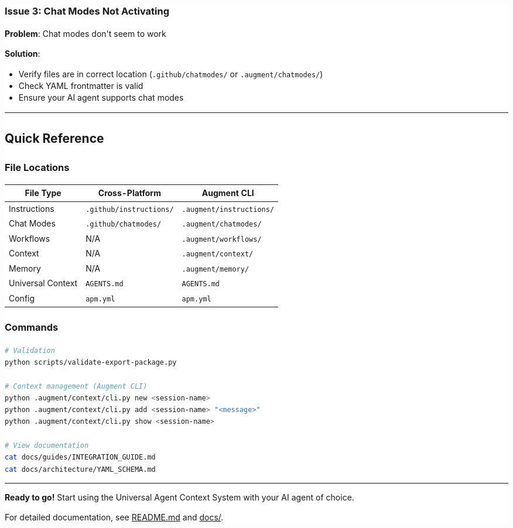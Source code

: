 ### Issue 3: Chat Modes Not Activating

**Problem**: Chat modes don't seem to work

**Solution**:
- Verify files are in correct location (`.github/chatmodes/` or `.augment/chatmodes/`)
- Check YAML frontmatter is valid
- Ensure your AI agent supports chat modes

---

## Quick Reference

### File Locations

| File Type | Cross-Platform | Augment CLI |
|-----------|---------------|-------------|
| Instructions | `.github/instructions/` | `.augment/instructions/` |
| Chat Modes | `.github/chatmodes/` | `.augment/chatmodes/` |
| Workflows | N/A | `.augment/workflows/` |
| Context | N/A | `.augment/context/` |
| Memory | N/A | `.augment/memory/` |
| Universal Context | `AGENTS.md` | `AGENTS.md` |
| Config | `apm.yml` | `apm.yml` |

### Commands

```bash
# Validation
python scripts/validate-export-package.py

# Context management (Augment CLI)
python .augment/context/cli.py new <session-name>
python .augment/context/cli.py add <session-name> "<message>"
python .augment/context/cli.py show <session-name>

# View documentation
cat docs/guides/INTEGRATION_GUIDE.md
cat docs/architecture/YAML_SCHEMA.md
```

---

**Ready to go!** Start using the Universal Agent Context System with your AI agent of choice.

For detailed documentation, see [README.md](README.md) and [docs/](docs/).

